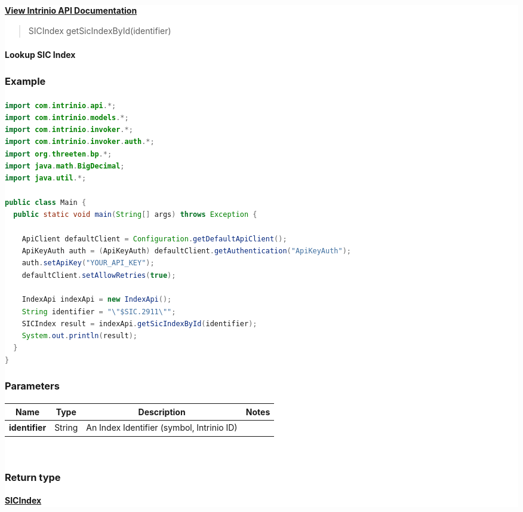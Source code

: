 [**View Intrinio API Documentation**](https://docs.intrinio.com/documentation/java/getSicIndexById_v2)

[//]: # (START_OVERVIEW)

> SICIndex getSicIndexById(identifier)

#### Lookup SIC Index



[//]: # (END_OVERVIEW)

### Example

[//]: # (START_CODE_EXAMPLE)

```java
import com.intrinio.api.*;
import com.intrinio.models.*;
import com.intrinio.invoker.*;
import com.intrinio.invoker.auth.*;
import org.threeten.bp.*;
import java.math.BigDecimal;
import java.util.*;

public class Main {
  public static void main(String[] args) throws Exception {

    ApiClient defaultClient = Configuration.getDefaultApiClient();
    ApiKeyAuth auth = (ApiKeyAuth) defaultClient.getAuthentication("ApiKeyAuth");
    auth.setApiKey("YOUR_API_KEY");
    defaultClient.setAllowRetries(true);

    IndexApi indexApi = new IndexApi();
    String identifier = "\"$SIC.2911\"";
    SICIndex result = indexApi.getSicIndexById(identifier);
    System.out.println(result);
  }
}
```

[//]: # (END_CODE_EXAMPLE)

### Parameters

[//]: # (START_PARAMETERS)


Name | Type | Description  | Notes
------------- | ------------- | ------------- | -------------
 **identifier** | String| An Index Identifier (symbol, Intrinio ID) | &nbsp;
<br/>

[//]: # (END_PARAMETERS)

### Return type

[**SICIndex**](SICIndex.md)

[//]: # (END_OPERATION)


[//]: # (START_OPERATION)

[//]: # (CLASS:IndexApi)

[//]: # (METHOD:getSicIndexDataPointNumber)


[//]: # (METHOD:getAllEconomicIndices)
[//]: # (RETURN_TYPE:ApiResponseEconomicIndices)
[//]: # (RETURN_TYPE_KIND:object)
[//]: # (RETURN_TYPE_DOC:ApiResponseEconomicIndices.md)
[//]: # (OPERATION:getAllEconomicIndices_v2)
[//]: # (ENDPOINT:/indices/economic)
[//]: # (DOCUMENT_LINK:IndexApi.md#getAllEconomicIndices)
[//]: # (METHOD:getAllEodIndexPrices)
[//]: # (RETURN_TYPE:ApiResponseEodIndexPricesAll)
[//]: # (RETURN_TYPE_KIND:object)
[//]: # (RETURN_TYPE_DOC:ApiResponseEodIndexPricesAll.md)
[//]: # (OPERATION:getAllEodIndexPrices_v2)
[//]: # (ENDPOINT:/indices/prices/eod)
[//]: # (DOCUMENT_LINK:IndexApi.md#getAllEodIndexPrices)
[//]: # (METHOD:getAllIndexSummaries)
[//]: # (RETURN_TYPE:ApiResponseIndices)
[//]: # (RETURN_TYPE_KIND:object)
[//]: # (RETURN_TYPE_DOC:ApiResponseIndices.md)
[//]: # (OPERATION:getAllIndexSummaries_v2)
[//]: # (ENDPOINT:/indices)
[//]: # (DOCUMENT_LINK:IndexApi.md#getAllIndexSummaries)
[//]: # (METHOD:getAllRealtimeIndexPrices)
[//]: # (RETURN_TYPE:ApiResponseRealtimeIndexPrices)
[//]: # (RETURN_TYPE_KIND:object)
[//]: # (RETURN_TYPE_DOC:ApiResponseRealtimeIndexPrices.md)
[//]: # (OPERATION:getAllRealtimeIndexPrices_v2)
[//]: # (ENDPOINT:/indices/prices/realtime)
[//]: # (DOCUMENT_LINK:IndexApi.md#getAllRealtimeIndexPrices)
[//]: # (METHOD:getAllSicIndices)
[//]: # (RETURN_TYPE:ApiResponseSICIndices)
[//]: # (RETURN_TYPE_KIND:object)
[//]: # (RETURN_TYPE_DOC:ApiResponseSICIndices.md)
[//]: # (OPERATION:getAllSicIndices_v2)
[//]: # (ENDPOINT:/indices/sic)
[//]: # (DOCUMENT_LINK:IndexApi.md#getAllSicIndices)
[//]: # (METHOD:getAllStockMarketIndices)
[//]: # (RETURN_TYPE:ApiResponseStockMarketIndices)
[//]: # (RETURN_TYPE_KIND:object)
[//]: # (RETURN_TYPE_DOC:ApiResponseStockMarketIndices.md)
[//]: # (OPERATION:getAllStockMarketIndices_v2)
[//]: # (ENDPOINT:/indices/stock_market)
[//]: # (DOCUMENT_LINK:IndexApi.md#getAllStockMarketIndices)
[//]: # (METHOD:getEconomicIndexById)
[//]: # (RETURN_TYPE:EconomicIndex)
[//]: # (RETURN_TYPE_KIND:object)
[//]: # (RETURN_TYPE_DOC:EconomicIndex.md)
[//]: # (OPERATION:getEconomicIndexById_v2)
[//]: # (ENDPOINT:/indices/economic/{identifier})
[//]: # (DOCUMENT_LINK:IndexApi.md#getEconomicIndexById)
[//]: # (METHOD:getEconomicIndexDataPointNumber)
[//]: # (RETURN_TYPE:BigDecimal)
[//]: # (RETURN_TYPE_KIND:object)
[//]: # (RETURN_TYPE_DOC:BigDecimal.md)
[//]: # (OPERATION:getEconomicIndexDataPointNumber_v2)
[//]: # (ENDPOINT:/indices/economic/{identifier}/data_point/{tag}/number)
[//]: # (DOCUMENT_LINK:IndexApi.md#getEconomicIndexDataPointNumber)
[//]: # (METHOD:getEconomicIndexDataPointText)
[//]: # (RETURN_TYPE:String)
[//]: # (RETURN_TYPE_KIND:primitive)
[//]: # (RETURN_TYPE_DOC:)
[//]: # (OPERATION:getEconomicIndexDataPointText_v2)
[//]: # (ENDPOINT:/indices/economic/{identifier}/data_point/{tag}/text)
[//]: # (DOCUMENT_LINK:IndexApi.md#getEconomicIndexDataPointText)
[//]: # (METHOD:getEconomicIndexHistoricalData)
[//]: # (RETURN_TYPE:ApiResponseEconomicIndexHistoricalData)
[//]: # (RETURN_TYPE_KIND:object)
[//]: # (RETURN_TYPE_DOC:ApiResponseEconomicIndexHistoricalData.md)
[//]: # (OPERATION:getEconomicIndexHistoricalData_v2)
[//]: # (ENDPOINT:/indices/economic/{identifier}/historical_data/{tag})
[//]: # (DOCUMENT_LINK:IndexApi.md#getEconomicIndexHistoricalData)
[//]: # (METHOD:getEodIndexPriceById)
[//]: # (RETURN_TYPE:ApiResponseEodIndexPrices)
[//]: # (RETURN_TYPE_KIND:object)
[//]: # (RETURN_TYPE_DOC:ApiResponseEodIndexPrices.md)
[//]: # (OPERATION:getEodIndexPriceById_v2)
[//]: # (ENDPOINT:/indices/{identifier}/eod)
[//]: # (DOCUMENT_LINK:IndexApi.md#getEodIndexPriceById)
[//]: # (METHOD:getIndexSummaryById)
[//]: # (RETURN_TYPE:ApiResponseIndex)
[//]: # (RETURN_TYPE_KIND:object)
[//]: # (RETURN_TYPE_DOC:ApiResponseIndex.md)
[//]: # (OPERATION:getIndexSummaryById_v2)
[//]: # (ENDPOINT:/indices/{identifier})
[//]: # (DOCUMENT_LINK:IndexApi.md#getIndexSummaryById)
[//]: # (METHOD:getRealtimeIndexPriceById)
[//]: # (RETURN_TYPE:RealtimeIndexPrice)
[//]: # (RETURN_TYPE_KIND:object)
[//]: # (RETURN_TYPE_DOC:RealtimeIndexPrice.md)
[//]: # (OPERATION:getRealtimeIndexPriceById_v2)
[//]: # (ENDPOINT:/indices/{identifier}/realtime)
[//]: # (DOCUMENT_LINK:IndexApi.md#getRealtimeIndexPriceById)
[//]: # (METHOD:getSicIndexById)
[//]: # (RETURN_TYPE:SICIndex)
[//]: # (RETURN_TYPE_KIND:object)
[//]: # (RETURN_TYPE_DOC:SICIndex.md)
[//]: # (OPERATION:getSicIndexById_v2)
[//]: # (ENDPOINT:/indices/sic/{identifier})
[//]: # (DOCUMENT_LINK:IndexApi.md#getSicIndexById)
[//]: # (RETURN_TYPE:BigDecimal)
[//]: # (RETURN_TYPE_KIND:object)
[//]: # (RETURN_TYPE_DOC:BigDecimal.md)
[//]: # (OPERATION:getSicIndexDataPointNumber_v2)
[//]: # (ENDPOINT:/indices/sic/{identifier}/data_point/{tag}/number)
[//]: # (DOCUMENT_LINK:IndexApi.md#getSicIndexDataPointNumber)
[//]: # (METHOD:getSicIndexDataPointText)
[//]: # (RETURN_TYPE:String)
[//]: # (RETURN_TYPE_KIND:primitive)
[//]: # (RETURN_TYPE_DOC:)
[//]: # (OPERATION:getSicIndexDataPointText_v2)
[//]: # (ENDPOINT:/indices/sic/{identifier}/data_point/{tag}/text)
[//]: # (DOCUMENT_LINK:IndexApi.md#getSicIndexDataPointText)
[//]: # (METHOD:getSicIndexHistoricalData)
[//]: # (RETURN_TYPE:ApiResponseSICIndexHistoricalData)
[//]: # (RETURN_TYPE_KIND:object)
[//]: # (RETURN_TYPE_DOC:ApiResponseSICIndexHistoricalData.md)
[//]: # (OPERATION:getSicIndexHistoricalData_v2)
[//]: # (ENDPOINT:/indices/sic/{identifier}/historical_data/{tag})
[//]: # (DOCUMENT_LINK:IndexApi.md#getSicIndexHistoricalData)
[//]: # (METHOD:getStockMarketIndexById)
[//]: # (RETURN_TYPE:StockMarketIndex)
[//]: # (RETURN_TYPE_KIND:object)
[//]: # (RETURN_TYPE_DOC:StockMarketIndex.md)
[//]: # (OPERATION:getStockMarketIndexById_v2)
[//]: # (ENDPOINT:/indices/stock_market/{identifier})
[//]: # (DOCUMENT_LINK:IndexApi.md#getStockMarketIndexById)
[//]: # (METHOD:getStockMarketIndexDataPointNumber)
[//]: # (RETURN_TYPE:BigDecimal)
[//]: # (RETURN_TYPE_KIND:object)
[//]: # (RETURN_TYPE_DOC:BigDecimal.md)
[//]: # (OPERATION:getStockMarketIndexDataPointNumber_v2)
[//]: # (ENDPOINT:/indices/stock_market/{identifier}/data_point/{tag}/number)
[//]: # (DOCUMENT_LINK:IndexApi.md#getStockMarketIndexDataPointNumber)
[//]: # (METHOD:getStockMarketIndexDataPointText)
[//]: # (RETURN_TYPE:String)
[//]: # (RETURN_TYPE_KIND:primitive)
[//]: # (RETURN_TYPE_DOC:)
[//]: # (OPERATION:getStockMarketIndexDataPointText_v2)
[//]: # (ENDPOINT:/indices/stock_market/{identifier}/data_point/{tag}/text)
[//]: # (DOCUMENT_LINK:IndexApi.md#getStockMarketIndexDataPointText)
[//]: # (METHOD:getStockMarketIndexHistoricalData)
[//]: # (RETURN_TYPE:ApiResponseStockMarketIndexHistoricalData)
[//]: # (RETURN_TYPE_KIND:object)
[//]: # (RETURN_TYPE_DOC:ApiResponseStockMarketIndexHistoricalData.md)
[//]: # (OPERATION:getStockMarketIndexHistoricalData_v2)
[//]: # (ENDPOINT:/indices/stock_market/{identifier}/historical_data/{tag})
[//]: # (DOCUMENT_LINK:IndexApi.md#getStockMarketIndexHistoricalData)
[//]: # (METHOD:searchEconomicIndices)
[//]: # (RETURN_TYPE:ApiResponseEconomicIndicesSearch)
[//]: # (RETURN_TYPE_KIND:object)
[//]: # (RETURN_TYPE_DOC:ApiResponseEconomicIndicesSearch.md)
[//]: # (OPERATION:searchEconomicIndices_v2)
[//]: # (ENDPOINT:/indices/economic/search)
[//]: # (DOCUMENT_LINK:IndexApi.md#searchEconomicIndices)
[//]: # (METHOD:searchSicIndices)
[//]: # (RETURN_TYPE:ApiResponseSICIndicesSearch)
[//]: # (RETURN_TYPE_KIND:object)
[//]: # (RETURN_TYPE_DOC:ApiResponseSICIndicesSearch.md)
[//]: # (OPERATION:searchSicIndices_v2)
[//]: # (ENDPOINT:/indices/sic/search)
[//]: # (DOCUMENT_LINK:IndexApi.md#searchSicIndices)
[//]: # (METHOD:searchStockMarketsIndices)
[//]: # (RETURN_TYPE:ApiResponseStockMarketIndicesSearch)
[//]: # (RETURN_TYPE_KIND:object)
[//]: # (RETURN_TYPE_DOC:ApiResponseStockMarketIndicesSearch.md)
[//]: # (OPERATION:searchStockMarketsIndices_v2)
[//]: # (ENDPOINT:/indices/stock_market/search)
[//]: # (DOCUMENT_LINK:IndexApi.md#searchStockMarketsIndices)